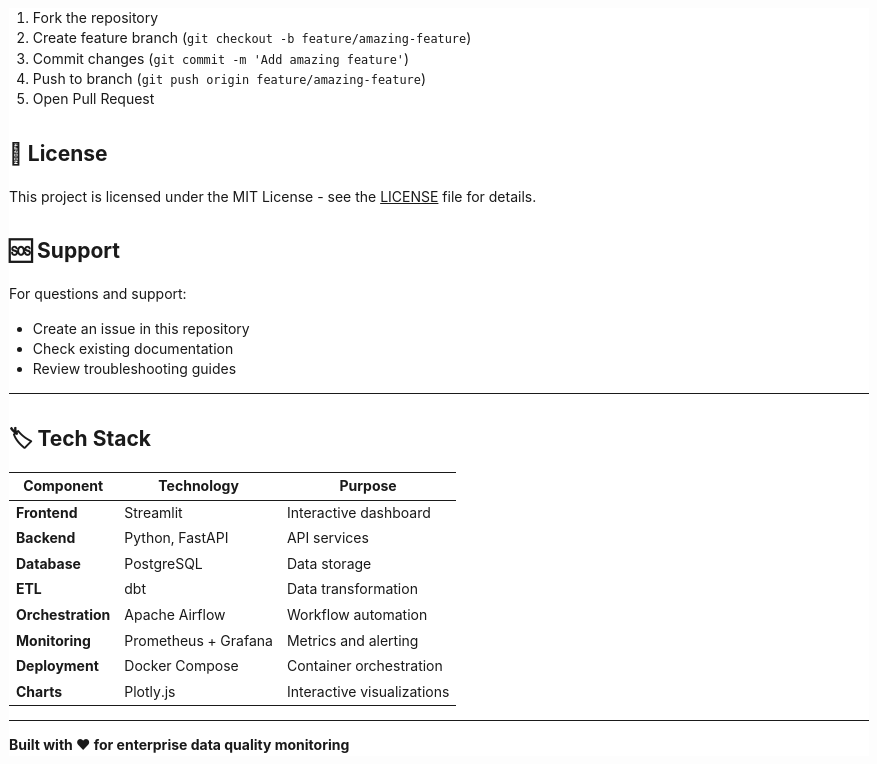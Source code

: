 1. Fork the repository
2. Create feature branch (`git checkout -b feature/amazing-feature`)
3. Commit changes (`git commit -m 'Add amazing feature'`)
4. Push to branch (`git push origin feature/amazing-feature`)
5. Open Pull Request

## 📄 **License**

This project is licensed under the MIT License - see the [LICENSE](LICENSE) file for details.

## 🆘 **Support**

For questions and support:
- Create an issue in this repository
- Check existing documentation
- Review troubleshooting guides

---

## 🏷️ **Tech Stack**

| Component | Technology | Purpose |
|-----------|------------|---------|
| **Frontend** | Streamlit | Interactive dashboard |
| **Backend** | Python, FastAPI | API services |
| **Database** | PostgreSQL | Data storage |
| **ETL** | dbt | Data transformation |
| **Orchestration** | Apache Airflow | Workflow automation |
| **Monitoring** | Prometheus + Grafana | Metrics and alerting |
| **Deployment** | Docker Compose | Container orchestration |
| **Charts** | Plotly.js | Interactive visualizations |

---

**Built with ❤️ for enterprise data quality monitoring**
